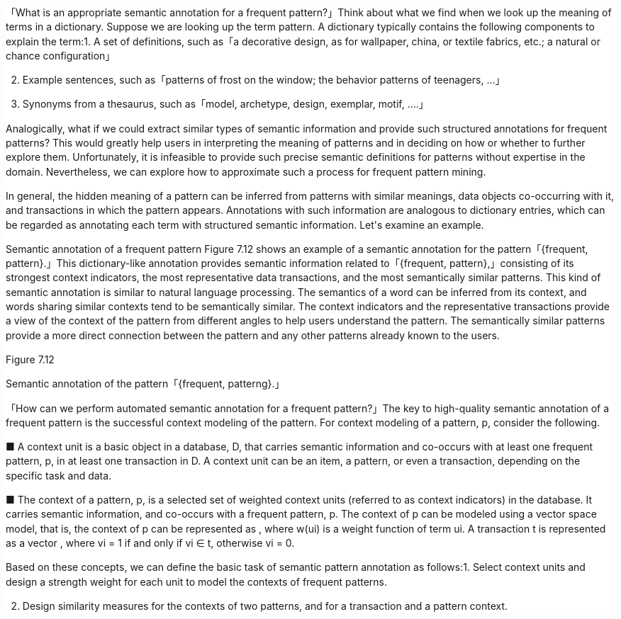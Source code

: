「What is an appropriate semantic annotation for a frequent pattern?」Think about what we find when we look up the meaning of terms in a dictionary. Suppose we are looking up the term pattern. A dictionary typically contains the following components to explain the term:1. A set of definitions, such as「a decorative design, as for wallpaper, china, or textile fabrics, etc.; a natural or chance configuration」

2. Example sentences, such as「patterns of frost on the window; the behavior patterns of teenagers, …」

3. Synonyms from a thesaurus, such as「model, archetype, design, exemplar, motif, ….」

Analogically, what if we could extract similar types of semantic information and provide such structured annotations for frequent patterns? This would greatly help users in interpreting the meaning of patterns and in deciding on how or whether to further explore them. Unfortunately, it is infeasible to provide such precise semantic definitions for patterns without expertise in the domain. Nevertheless, we can explore how to approximate such a process for frequent pattern mining.

In general, the hidden meaning of a pattern can be inferred from patterns with similar meanings, data objects co-occurring with it, and transactions in which the pattern appears. Annotations with such information are analogous to dictionary entries, which can be regarded as annotating each term with structured semantic information. Let's examine an example.

Semantic annotation of a frequent pattern Figure 7.12 shows an example of a semantic annotation for the pattern「{frequent, pattern}.」This dictionary-like annotation provides semantic information related to「{frequent, pattern},」consisting of its strongest context indicators, the most representative data transactions, and the most semantically similar patterns. This kind of semantic annotation is similar to natural language processing. The semantics of a word can be inferred from its context, and words sharing similar contexts tend to be semantically similar. The context indicators and the representative transactions provide a view of the context of the pattern from different angles to help users understand the pattern. The semantically similar patterns provide a more direct connection between the pattern and any other patterns already known to the users.

Figure 7.12

Semantic annotation of the pattern「{frequent, patterng}.」

「How can we perform automated semantic annotation for a frequent pattern?」The key to high-quality semantic annotation of a frequent pattern is the successful context modeling of the pattern. For context modeling of a pattern, p, consider the following.

■ A context unit is a basic object in a database, D, that carries semantic information and co-occurs with at least one frequent pattern, p, in at least one transaction in D. A context unit can be an item, a pattern, or even a transaction, depending on the specific task and data.

■ The context of a pattern, p, is a selected set of weighted context units (referred to as context indicators) in the database. It carries semantic information, and co-occurs with a frequent pattern, p. The context of p can be modeled using a vector space model, that is, the context of p can be represented as , where w(ui) is a weight function of term ui. A transaction t is represented as a vector , where vi = 1 if and only if vi ∈ t, otherwise vi = 0.

Based on these concepts, we can define the basic task of semantic pattern annotation as follows:1. Select context units and design a strength weight for each unit to model the contexts of frequent patterns.

2. Design similarity measures for the contexts of two patterns, and for a transaction and a pattern context.
